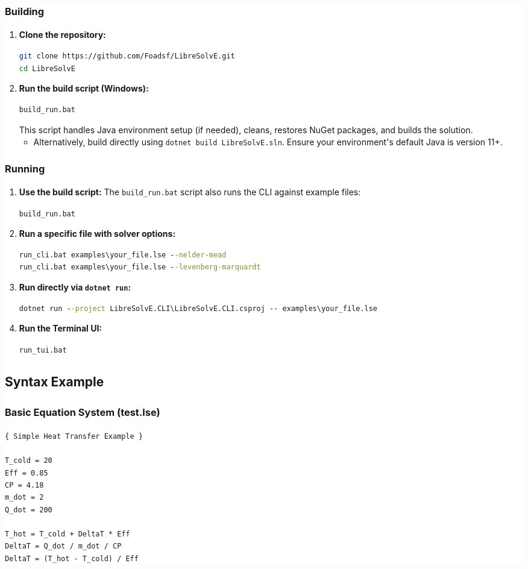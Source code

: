 ### Building

1.  **Clone the repository:**
    ```bash
    git clone https://github.com/Foadsf/LibreSolvE.git
    cd LibreSolvE
    ```
2.  **Run the build script (Windows):**
    ```cmd
    build_run.bat
    ```
    This script handles Java environment setup (if needed), cleans, restores NuGet packages, and builds the solution.
    *   Alternatively, build directly using `dotnet build LibreSolvE.sln`. Ensure your environment's default Java is version 11+.

### Running

1.  **Use the build script:** The `build_run.bat` script also runs the CLI against example files:
    ```cmd
    build_run.bat
    ```
2.  **Run a specific file with solver options:**
    ```cmd
    run_cli.bat examples\your_file.lse --nelder-mead
    run_cli.bat examples\your_file.lse --levenberg-marquardt
    ```
3.  **Run directly via `dotnet run`:**
    ```cmd
    dotnet run --project LibreSolvE.CLI\LibreSolvE.CLI.csproj -- examples\your_file.lse
    ```
4.  **Run the Terminal UI:**
    ```cmd
    run_tui.bat
    ```

## Syntax Example

### Basic Equation System (test.lse)

```ees
{ Simple Heat Transfer Example }

T_cold = 20
Eff = 0.85
CP = 4.18
m_dot = 2
Q_dot = 200

T_hot = T_cold + DeltaT * Eff
DeltaT = Q_dot / m_dot / CP
DeltaT = (T_hot - T_cold) / Eff
```
